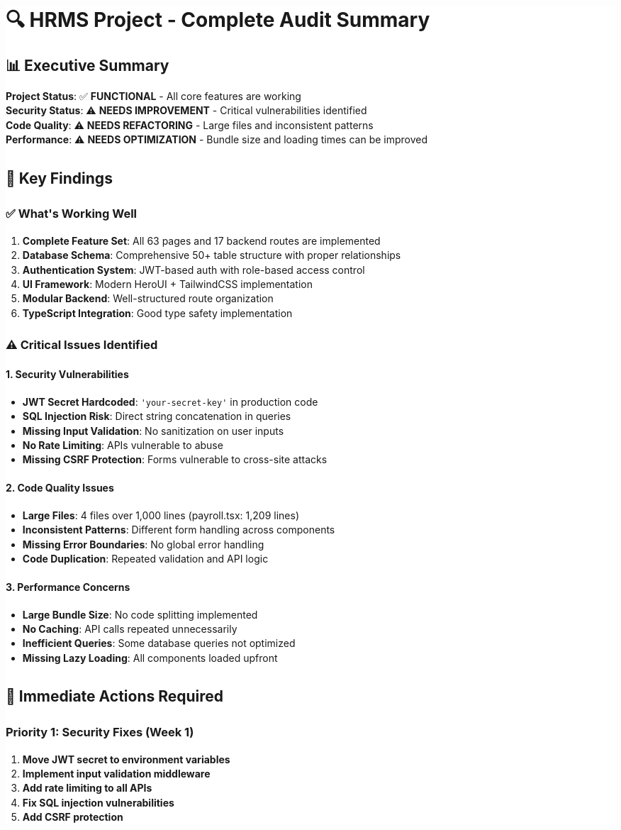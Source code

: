 # 🔍 HRMS Project - Complete Audit Summary

## 📊 Executive Summary

**Project Status**: ✅ **FUNCTIONAL** - All core features are working  
**Security Status**: ⚠️ **NEEDS IMPROVEMENT** - Critical vulnerabilities identified  
**Code Quality**: ⚠️ **NEEDS REFACTORING** - Large files and inconsistent patterns  
**Performance**: ⚠️ **NEEDS OPTIMIZATION** - Bundle size and loading times can be improved  

## 🎯 Key Findings

### **✅ What's Working Well**
1. **Complete Feature Set**: All 63 pages and 17 backend routes are implemented
2. **Database Schema**: Comprehensive 50+ table structure with proper relationships
3. **Authentication System**: JWT-based auth with role-based access control
4. **UI Framework**: Modern HeroUI + TailwindCSS implementation
5. **Modular Backend**: Well-structured route organization
6. **TypeScript Integration**: Good type safety implementation

### **⚠️ Critical Issues Identified**

#### **1. Security Vulnerabilities**
- **JWT Secret Hardcoded**: `'your-secret-key'` in production code
- **SQL Injection Risk**: Direct string concatenation in queries
- **Missing Input Validation**: No sanitization on user inputs
- **No Rate Limiting**: APIs vulnerable to abuse
- **Missing CSRF Protection**: Forms vulnerable to cross-site attacks

#### **2. Code Quality Issues**
- **Large Files**: 4 files over 1,000 lines (payroll.tsx: 1,209 lines)
- **Inconsistent Patterns**: Different form handling across components
- **Missing Error Boundaries**: No global error handling
- **Code Duplication**: Repeated validation and API logic

#### **3. Performance Concerns**
- **Large Bundle Size**: No code splitting implemented
- **No Caching**: API calls repeated unnecessarily
- **Inefficient Queries**: Some database queries not optimized
- **Missing Lazy Loading**: All components loaded upfront

## 🔧 Immediate Actions Required

### **Priority 1: Security Fixes (Week 1)**
1. **Move JWT secret to environment variables**
2. **Implement input validation middleware**
3. **Add rate limiting to all APIs**
4. **Fix SQL injection vulnerabilities**
5. **Add CSRF protection**
